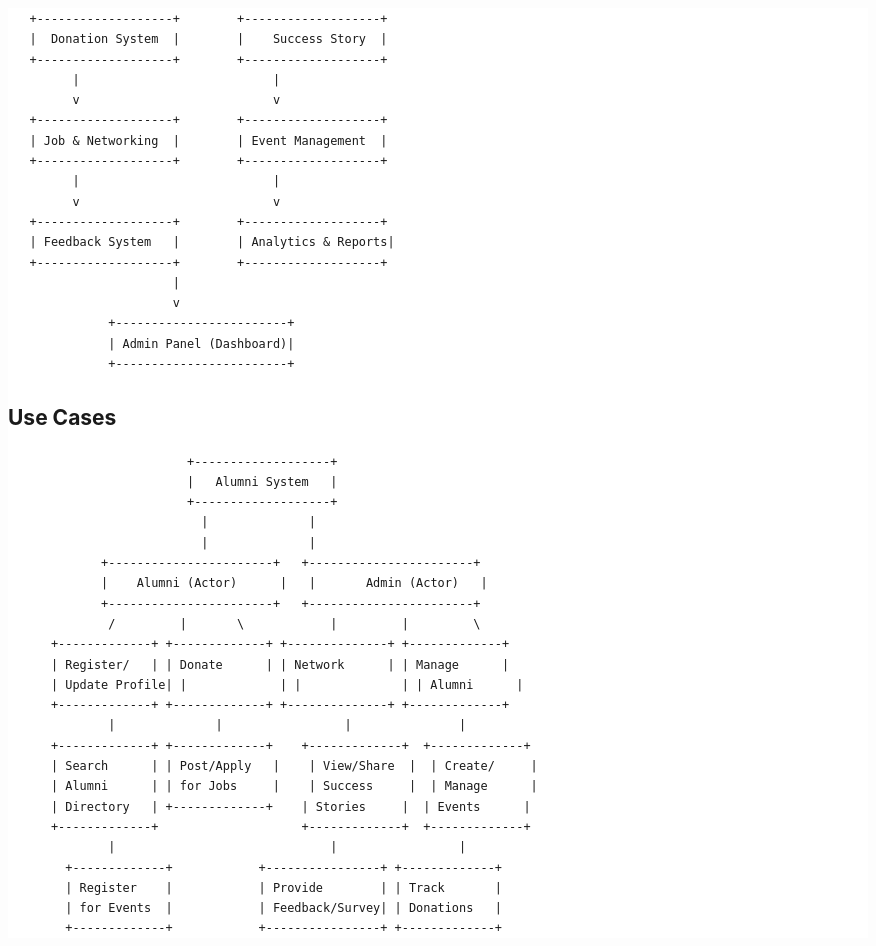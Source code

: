        +-------------------+        +-------------------+
       |  Donation System  |        |    Success Story  |
       +-------------------+        +-------------------+
             |                           |
             v                           v
       +-------------------+        +-------------------+
       | Job & Networking  |        | Event Management  |
       +-------------------+        +-------------------+
             |                           |
             v                           v
       +-------------------+        +-------------------+
       | Feedback System   |        | Analytics & Reports|
       +-------------------+        +-------------------+
                           |
                           v
                  +------------------------+
                  | Admin Panel (Dashboard)|
                  +------------------------+


## Use Cases
                             +-------------------+
                             |   Alumni System   |
                             +-------------------+
                               |              |
                               |              |
                 +-----------------------+   +-----------------------+
                 |    Alumni (Actor)      |   |       Admin (Actor)   |
                 +-----------------------+   +-----------------------+
                  /         |       \            |         |         \
          +-------------+ +-------------+ +--------------+ +-------------+
          | Register/   | | Donate      | | Network      | | Manage      |
          | Update Profile| |             | |              | | Alumni      |
          +-------------+ +-------------+ +--------------+ +-------------+
                  |              |                 |               |
          +-------------+ +-------------+    +-------------+  +-------------+
          | Search      | | Post/Apply   |    | View/Share  |  | Create/     |
          | Alumni      | | for Jobs     |    | Success     |  | Manage      |
          | Directory   | +-------------+    | Stories     |  | Events      |
          +-------------+                    +-------------+  +-------------+
                  |                              |                 |
            +-------------+            +----------------+ +-------------+
            | Register    |            | Provide        | | Track       |
            | for Events  |            | Feedback/Survey| | Donations   |
            +-------------+            +----------------+ +-------------+
